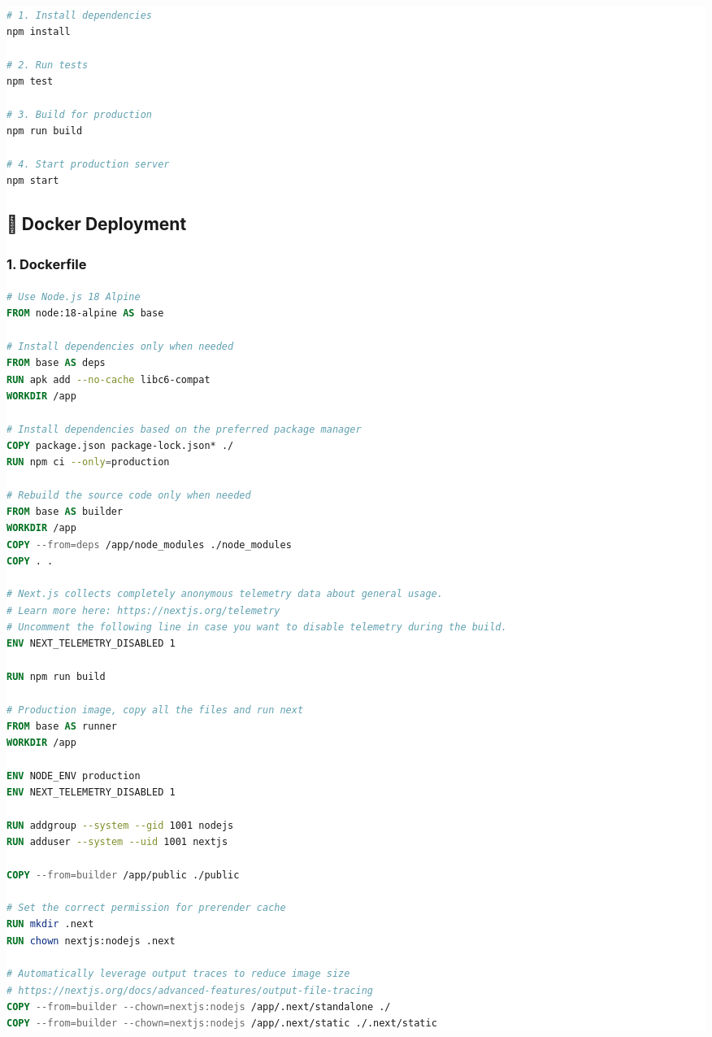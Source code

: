 ```bash
# 1. Install dependencies
npm install

# 2. Run tests
npm test

# 3. Build for production
npm run build

# 4. Start production server
npm start
```

## 🐳 Docker Deployment

### 1. Dockerfile

```dockerfile
# Use Node.js 18 Alpine
FROM node:18-alpine AS base

# Install dependencies only when needed
FROM base AS deps
RUN apk add --no-cache libc6-compat
WORKDIR /app

# Install dependencies based on the preferred package manager
COPY package.json package-lock.json* ./
RUN npm ci --only=production

# Rebuild the source code only when needed
FROM base AS builder
WORKDIR /app
COPY --from=deps /app/node_modules ./node_modules
COPY . .

# Next.js collects completely anonymous telemetry data about general usage.
# Learn more here: https://nextjs.org/telemetry
# Uncomment the following line in case you want to disable telemetry during the build.
ENV NEXT_TELEMETRY_DISABLED 1

RUN npm run build

# Production image, copy all the files and run next
FROM base AS runner
WORKDIR /app

ENV NODE_ENV production
ENV NEXT_TELEMETRY_DISABLED 1

RUN addgroup --system --gid 1001 nodejs
RUN adduser --system --uid 1001 nextjs

COPY --from=builder /app/public ./public

# Set the correct permission for prerender cache
RUN mkdir .next
RUN chown nextjs:nodejs .next

# Automatically leverage output traces to reduce image size
# https://nextjs.org/docs/advanced-features/output-file-tracing
COPY --from=builder --chown=nextjs:nodejs /app/.next/standalone ./
COPY --from=builder --chown=nextjs:nodejs /app/.next/static ./.next/static
```